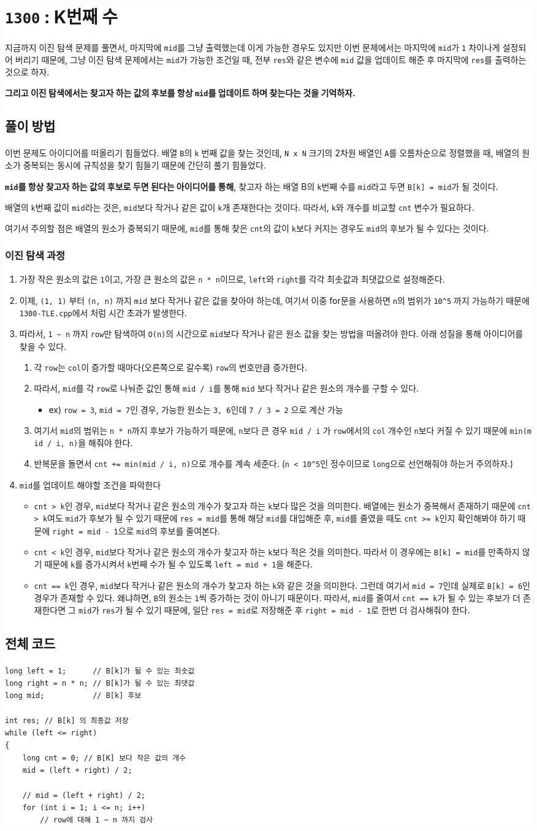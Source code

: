 # `1300` : K번째 수

지금까지 이진 탐색 문제를 풀면서, 마지막에 `mid`를 그냥 출력했는데 이게 가능한 경우도 있지만 이번 문제에서는 마지막에 `mid`가 `1` 차이나게 설정되어 버리기 때문에, 그냥 이진 탐색 문제에서는
`mid`가 가능한 조건일 때, 전부 `res`와 같은 변수에 `mid` 값을 업데이트 해준 후 마지막에 `res`를 출력하는 것으로 하자.

**그리고 이진 탐색에서는 찾고자 하는 값의 후보를  항상 `mid`를 업데이트 하며 찾는다는 것을 기억하자.**

## 풀이 방법

이번 문제도 아이디어를 떠올리기 힘들었다. 배열 `B`의 `k` 번째 값을 찾는 것인데, `N x N` 크기의 2차원 배열인 `A`를 오름차순으로 정렬했을 때, 배열의 원소가 중복되는 동시에 규칙성을 찾기 힘들기 때문에 간단히 풀기 힘들었다.

**`mid`를 항상 찾고자 하는 값의 후보로 두면 된다는 아이디어를 통해**, 찾고자 하는 배열 B의 `k`번째 수를 `mid`라고 두면 `B[k] = mid`가 될 것이다.

배열의 `k`번째 값이 `mid`라는 것은, `mid`보다 작거나 같은 값이 `k`개 존재한다는 것이다. 따라서, `k`와 개수를 비교할 `cnt` 변수가 필요하다.

여기서 주의할 점은 배열의 원소가 중복되기 때문에, `mid`를 통해 찾은 `cnt`의 값이 `k`보다 커지는 경우도 `mid`의 후보가 될 수 있다는 것이다.

### 이진 탐색 과정

1. 가장 작은 원소의 값은 `1`이고, 가장 큰 원소의 값은 `n * n`이므로, `left`와 `right`를 각각 최솟값과 최댓값으로 설정해준다.

2. 이제, `(1, 1)` 부터 `(n, n)` 까지 `mid` 보다 작거나 같은 값을 찾아야 하는데, 여기서 이중 for문을 사용하면 `n`의 범위가 `10^5` 까지 가능하기 때문에 `1300-TLE.cpp`에서 처럼 시간 초과가 발생한다.

3. 따라서, `1 ~ n` 까지 `row`만 탐색하여 `O(n)`의 시간으로 `mid`보다 작거나 같은 원소 값을 찾는 방법을 떠올려야 한다. 아래 성질을 통해 아이디어를 찾을 수 있다.
    
    1. 각 `row`는 `col`이 증가할 때마다(오른쪽으로 갈수록) `row`의 번호만큼 증가한다.
    
    2. 따라서, `mid`를 각 `row`로 나눠준 값인 통해 `mid / i`를 통해 `mid` 보다 작거나 같은 원소의 개수를 구할 수 있다. 
        - ex) `row = 3`,  `mid = 7`인 경우, 가능한 원소는 `3, 6`인데 `7 / 3 = 2` 으로 계산 가능
 
    3. 여기서 `mid`의 범위는 `n * n`까지 후보가 가능하기 때문에, `n`보다 큰 경우 `mid / i` 가 `row`에서의 `col` 개수인 `n`보다 커질 수 있기 때문에 `min(mid / i, n)`을 해줘야 한다.

    4. 반복문을 돌면서 `cnt += min(mid / i, n)`으로 개수를 계속 세준다. (`n < 10^5`인 정수이므로 `long`으로 선언해줘야 하는거 주의하자.)

4. `mid`를 업데이트 해야할 조건을 파악한다

    - `cnt > k`인 경우, `mid`보다 작거나 같은 원소의 개수가 찾고자 하는 `k`보다 많은 것을 의미한다. 배열에는 원소가 중복해서 존재하기 때문에 `cnt > k`여도 `mid`가 후보가 될 수 있기 때문에 `res = mid`를 통해 해당 `mid`를 대입해준 후, `mid`를 줄였을 때도 `cnt >= k`인지 확인해봐야 하기 때문에 `right = mid - 1`으로 `mid`의 후보를 줄여본다.

    - `cnt < k`인 경우, `mid`보다 작거나 같은 원소의 개수가 찾고자 하는 `k`보다 적은 것을 의미한다. 따라서 이 경우에는 `B[k] = mid`를 만족하지 않기 때문에 `k`를 증가시켜서 `k`번째 수가 될 수 있도록 `left = mid + 1`을 해준다.

    - `cnt == k`인 경우, `mid`보다 작거나 같은 원소의 개수가 찾고자 하는 `k`와 같은 것을 의미한다. 그런데 여기서 `mid = 7`인데 실제로 `B[k] = 6`인 경우가 존재할 수 있다.
    왜냐하면, `B`의 원소는 `1`씩 증가하는 것이 아니기 때문이다. 따라서, `mid`를 줄여서 `cnt == k`가 될 수 있는 후보가 더 존재한다면 그 `mid`가 `res`가 될 수 있기 때문에, 일단 `res = mid`로 저장해준 후 `right = mid - 1`로 한번 더 검사해줘야 한다.

## 전체 코드

```
long left = 1;      // B[k]가 될 수 있는 최솟값
long right = n * n; // B[k]가 될 수 있는 최댓값
long mid;           // B[k] 후보

int res; // B[k] 의 최종값 저장
while (left <= right)
{
    long cnt = 0; // B[K] 보다 작은 값의 개수
    mid = (left + right) / 2;

    // mid = (left + right) / 2;
    for (int i = 1; i <= n; i++)
        // row에 대해 1 ~ n 까지 검사
```